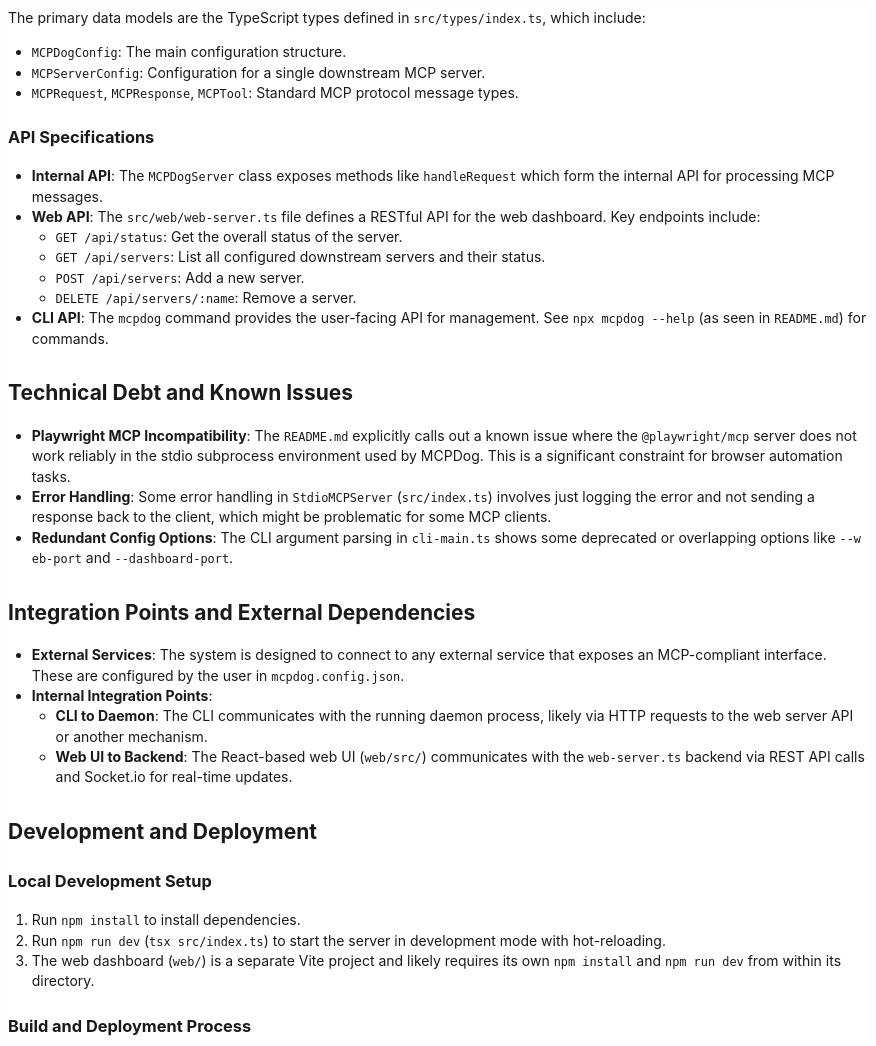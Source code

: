 The primary data models are the TypeScript types defined in `src/types/index.ts`, which include:
- `MCPDogConfig`: The main configuration structure.
- `MCPServerConfig`: Configuration for a single downstream MCP server.
- `MCPRequest`, `MCPResponse`, `MCPTool`: Standard MCP protocol message types.

### API Specifications

- **Internal API**: The `MCPDogServer` class exposes methods like `handleRequest` which form the internal API for processing MCP messages.
- **Web API**: The `src/web/web-server.ts` file defines a RESTful API for the web dashboard. Key endpoints include:
    - `GET /api/status`: Get the overall status of the server.
    - `GET /api/servers`: List all configured downstream servers and their status.
    - `POST /api/servers`: Add a new server.
    - `DELETE /api/servers/:name`: Remove a server.
- **CLI API**: The `mcpdog` command provides the user-facing API for management. See `npx mcpdog --help` (as seen in `README.md`) for commands.

## Technical Debt and Known Issues

- **Playwright MCP Incompatibility**: The `README.md` explicitly calls out a known issue where the `@playwright/mcp` server does not work reliably in the stdio subprocess environment used by MCPDog. This is a significant constraint for browser automation tasks.
- **Error Handling**: Some error handling in `StdioMCPServer` (`src/index.ts`) involves just logging the error and not sending a response back to the client, which might be problematic for some MCP clients.
- **Redundant Config Options**: The CLI argument parsing in `cli-main.ts` shows some deprecated or overlapping options like `--web-port` and `--dashboard-port`.

## Integration Points and External Dependencies

- **External Services**: The system is designed to connect to any external service that exposes an MCP-compliant interface. These are configured by the user in `mcpdog.config.json`.
- **Internal Integration Points**:
    - **CLI to Daemon**: The CLI communicates with the running daemon process, likely via HTTP requests to the web server API or another mechanism.
    - **Web UI to Backend**: The React-based web UI (`web/src/`) communicates with the `web-server.ts` backend via REST API calls and Socket.io for real-time updates.

## Development and Deployment

### Local Development Setup

1.  Run `npm install` to install dependencies.
2.  Run `npm run dev` (`tsx src/index.ts`) to start the server in development mode with hot-reloading.
3.  The web dashboard (`web/`) is a separate Vite project and likely requires its own `npm install` and `npm run dev` from within its directory.

### Build and Deployment Process
